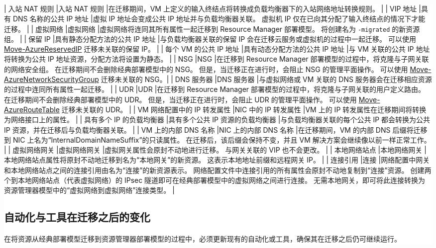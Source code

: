| 入站 NAT 规则 |入站 NAT 规则 |在迁移期间，VM 上定义的输入终结点将转换成负载均衡器下的入站网络地址转换规则。 |
| VIP 地址 |具有 DNS 名称的公共 IP 地址 |虚拟 IP 地址会变成公共 IP 地址并与负载均衡器关联。 虚拟机 IP 仅在已向其分配了输入终结点的情况下才能迁移。 |
| 虚拟网络 |虚拟网络 |虚拟网络将连同其所有属性一起迁移到 Resource Manager 部署模型。 将创建名为 `-migrated` 的新资源组。 |
| 保留 IP |具有静态分配方法的公共 IP 地址 |与负载均衡器关联的保留 IP 会在迁移云服务或虚拟机的过程中一起迁移。 可以使用 [Move-AzureReservedIP](https://docs.microsoft.com/powershell/module/servicemanagement/azure/move-azurereservedip?view=azuresmps-4.0.0) 迁移未关联的保留 IP。  |
| 每个 VM 的公共 IP 地址 |具有动态分配方法的公共 IP 地址 |与 VM 关联的公共 IP 地址将转换为公共 IP 地址资源，分配方法将设置为静态。 |
| NSG |NSG |在迁移到 Resource Manager 部署模型的过程中，将克隆与子网关联的网络安全组。 在迁移期间不会删除经典部署模型中的 NSG。 但是，当迁移正在进行时，会阻止 NSG 的管理平面操作。 可以使用 [Move-AzureNetworkSecurityGroup](https://docs.microsoft.com/powershell/module/servicemanagement/azure/move-azurenetworksecuritygroup?view=azuresmps-4.0.0) 迁移未关联的 NSG。|
| DNS 服务器 |DNS 服务器 |与虚拟网络或 VM 关联的 DNS 服务器会在迁移相应资源的过程中连同所有属性一起迁移。 |
| UDR |UDR |在迁移到 Resource Manager 部署模型的过程中，将克隆与子网关联的用户定义路由。 在迁移期间不会删除经典部署模型中的 UDR。 但是，当迁移正在进行时，会阻止 UDR 的管理平面操作。 可以使用 [Move-AzureRouteTable](https://docs.microsoft.com/powershell/module/servicemanagement/azure/Move-AzureRouteTable?view=azuresmps-4.0.0) 迁移未关联的 UDR。 |
| VM 网络配置中的 IP 转发属性 |NIC 中的 IP 转发属性 |VM 上的 IP 转发属性在迁移期间将转换为网络接口上的属性。 |
| 具有多个 IP 的负载均衡器 |具有多个公共 IP 资源的负载均衡器 |与负载均衡器关联的每个公共 IP 都会转换为公共 IP 资源，并在迁移后与负载均衡器关联。 |
| VM 上的内部 DNS 名称 |NIC 上的内部 DNS 名称 |在迁移期间，VM 的内部 DNS 后缀将迁移到 NIC 上名为“InternalDomainNameSuffix”的只读属性。 在迁移后，该后缀会保持不变，并且 VM 解决方案会继续像以前一样正常工作。 |
| 虚拟网络网关 |虚拟网络网关 |虚拟网关属性会原封不动地进行迁移。 与网关关联的 VIP 也不会更改。 |
| 本地网络站点 |本地网络网关 |本地网络站点属性将原封不动地迁移到名为“本地网关”的新资源。 这表示本地地址前缀和远程网关 IP。 |
| 连接引用 |连接 |网络配置中网关和本地网络站点之间的连接引用由名为“连接”的新资源表示。 网络配置文件中连接引用的所有属性会原封不动地复制到“连接”资源。 创建两个到本地网络站点（代表虚拟网络）的 IPsec 隧道即可在经典部署模型中的虚拟网络之间进行连接。 无需本地网关，即可将此连接转换为资源管理器模型中的“虚拟网络到虚拟网络”连接类型。 |

## <a name="changes-to-your-automation-and-tooling-after-migration"></a>自动化与工具在迁移之后的变化
在将资源从经典部署模型迁移到资源管理器部署模型的过程中，必须更新现有的自动化或工具，确保其在迁移之后仍可继续运行。
